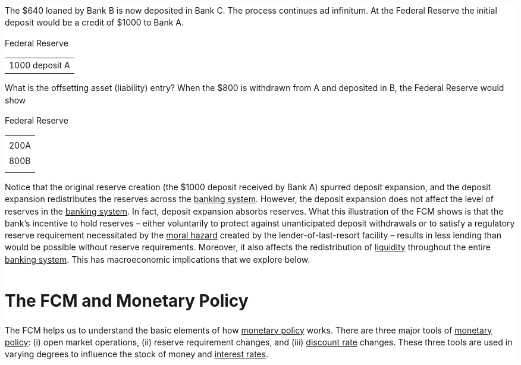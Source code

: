 The $\$640$ loaned by Bank B is now deposited in Bank C. The process continues ad infinitum. At the Federal Reserve the initial deposit would be a credit of $\$1000$ to Bank A.  

Federal Reserve  

<html><body><table><tr><td>1000 deposit A</td></tr></table></body></html>  

What is the offsetting asset (liability) entry? When the $\$800$ is withdrawn from A and deposited in B, the Federal Reserve would show  

Federal Reserve  

<html><body><table><tr><td></td></tr><tr><td>200A</td></tr><tr><td>800B</td></tr><tr><td></td></tr></table></body></html>  

Notice that the original reserve creation (the $\$1000$ deposit received by Bank A) spurred deposit expansion, and the deposit expansion redistributes the reserves across the [banking system](../../Financial%20Markets%20and%20Institutions/II.%20The%20Roles%20of%20Banks%20and%20Derivative%20Markets%20in%20Resolving%20Problems%20Inherent%20in%20Debt%20Contracts/Class%203-%20Financial%20Intermediation%20and%20Delegated%20Loan%20Monitoring%20,%20Intro%20to%20Bankruptcy%20and%20Debt%20Restructuring/Class%20Slide%203%20Financial%20Intermediation%20and%20Delegated%20Monitoring.md). However, the deposit expansion does not affect the level of reserves in the [banking system](../../Financial%20Markets%20and%20Institutions/II.%20The%20Roles%20of%20Banks%20and%20Derivative%20Markets%20in%20Resolving%20Problems%20Inherent%20in%20Debt%20Contracts/Class%203-%20Financial%20Intermediation%20and%20Delegated%20Loan%20Monitoring%20,%20Intro%20to%20Bankruptcy%20and%20Debt%20Restructuring/Class%20Slide%203%20Financial%20Intermediation%20and%20Delegated%20Monitoring.md). In fact, deposit expansion absorbs reserves. What this illustration of the FCM shows is that the bank’s incentive to hold reserves – either voluntarily to protect against unanticipated deposit withdrawals or to satisfy a regulatory reserve requirement necessitated by the [moral hazard](../../Financial%20Markets%20and%20Institutions/II.%20The%20Roles%20of%20Banks%20and%20Derivative%20Markets%20in%20Resolving%20Problems%20Inherent%20in%20Debt%20Contracts/Class%203-%20Financial%20Intermediation%20and%20Delegated%20Loan%20Monitoring%20,%20Intro%20to%20Bankruptcy%20and%20Debt%20Restructuring/Financial%20Intermediation%20and%20Delegated%20Monitoring.md) created by the lender-of-last-resort facility – results in less lending than would be possible without reserve requirements. Moreover, it also affects the redistribution of [liquidity](../../Financial%20Markets%20and%20Institutions/III.%20Liquidity%20of%20Assets/Class%205-%20Private%20Information,%20Liquidity,%20and%20Securitization/Class%20Note%2010%20Liquidity%20and%20Class%20Note%2010%20Liquidity%20and%20Liquidity%20Managementliquidity%20management.md) throughout the entire [banking system](../../Financial%20Markets%20and%20Institutions/II.%20The%20Roles%20of%20Banks%20and%20Derivative%20Markets%20in%20Resolving%20Problems%20Inherent%20in%20Debt%20Contracts/Class%203-%20Financial%20Intermediation%20and%20Delegated%20Loan%20Monitoring%20,%20Intro%20to%20Bankruptcy%20and%20Debt%20Restructuring/Class%20Slide%203%20Financial%20Intermediation%20and%20Delegated%20Monitoring.md). This has macroeconomic implications that we explore below.  

# The FCM and Monetary Policy  

The FCM helps us to understand the basic elements of how [monetary policy](../../Financial%20Markets%20and%20Institutions/III.%20Liquidity%20of%20Assets/Class%209-%20Bailouts%20and%20Bank%20Failures/Articles/The%20Economist%20Regime%20Change.md) works. There are three major tools of [monetary policy](../../Financial%20Markets%20and%20Institutions/III.%20Liquidity%20of%20Assets/Class%209-%20Bailouts%20and%20Bank%20Failures/Articles/The%20Economist%20Regime%20Change.md): (i) open market operations, (ii) reserve requirement changes, and (iii) [discount rate](../../Advanced%20Financial%20Analysis%20and%20Valuation/Problem%20Sets/PSET%207-%20Kohler.md) changes. These three tools are used in varying degrees to influence the stock of money and [interest rates](../../Financial%20Markets/Fixed%20Income%20Securities%20Tools%20for%20Today's%20Markets/Chapter%202/Interest%20Rate%20Quotations.md).  
